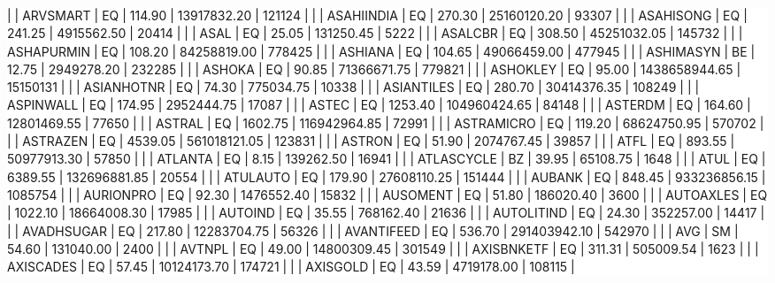 |  | ARVSMART | EQ | 114.90 | 13917832.20 | 121124 |
|  | ASAHIINDIA | EQ | 270.30 | 25160120.20 | 93307 |
|  | ASAHISONG | EQ | 241.25 | 4915562.50 | 20414 |
|  | ASAL | EQ | 25.05 | 131250.45 | 5222 |
|  | ASALCBR | EQ | 308.50 | 45251032.05 | 145732 |
|  | ASHAPURMIN | EQ | 108.20 | 84258819.00 | 778425 |
|  | ASHIANA | EQ | 104.65 | 49066459.00 | 477945 |
|  | ASHIMASYN | BE | 12.75 | 2949278.20 | 232285 |
|  | ASHOKA | EQ | 90.85 | 71366671.75 | 779821 |
|  | ASHOKLEY | EQ | 95.00 | 1438658944.65 | 15150131 |
|  | ASIANHOTNR | EQ | 74.30 | 775034.75 | 10338 |
|  | ASIANTILES | EQ | 280.70 | 30414376.35 | 108249 |
|  | ASPINWALL | EQ | 174.95 | 2952444.75 | 17087 |
|  | ASTEC | EQ | 1253.40 | 104960424.65 | 84148 |
|  | ASTERDM | EQ | 164.60 | 12801469.55 | 77650 |
|  | ASTRAL | EQ | 1602.75 | 116942964.85 | 72991 |
|  | ASTRAMICRO | EQ | 119.20 | 68624750.95 | 570702 |
|  | ASTRAZEN | EQ | 4539.05 | 561018121.05 | 123831 |
|  | ASTRON | EQ | 51.90 | 2074767.45 | 39857 |
|  | ATFL | EQ | 893.55 | 50977913.30 | 57850 |
|  | ATLANTA | EQ | 8.15 | 139262.50 | 16941 |
|  | ATLASCYCLE | BZ | 39.95 | 65108.75 | 1648 |
|  | ATUL | EQ | 6389.55 | 132696881.85 | 20554 |
|  | ATULAUTO | EQ | 179.90 | 27608110.25 | 151444 |
|  | AUBANK | EQ | 848.45 | 933236856.15 | 1085754 |
|  | AURIONPRO | EQ | 92.30 | 1476552.40 | 15832 |
|  | AUSOMENT | EQ | 51.80 | 186020.40 | 3600 |
|  | AUTOAXLES | EQ | 1022.10 | 18664008.30 | 17985 |
|  | AUTOIND | EQ | 35.55 | 768162.40 | 21636 |
|  | AUTOLITIND | EQ | 24.30 | 352257.00 | 14417 |
|  | AVADHSUGAR | EQ | 217.80 | 12283704.75 | 56326 |
|  | AVANTIFEED | EQ | 536.70 | 291403942.10 | 542970 |
|  | AVG | SM | 54.60 | 131040.00 | 2400 |
|  | AVTNPL | EQ | 49.00 | 14800309.45 | 301549 |
|  | AXISBNKETF | EQ | 311.31 | 505009.54 | 1623 |
|  | AXISCADES | EQ | 57.45 | 10124173.70 | 174721 |
|  | AXISGOLD | EQ | 43.59 | 4719178.00 | 108115 |